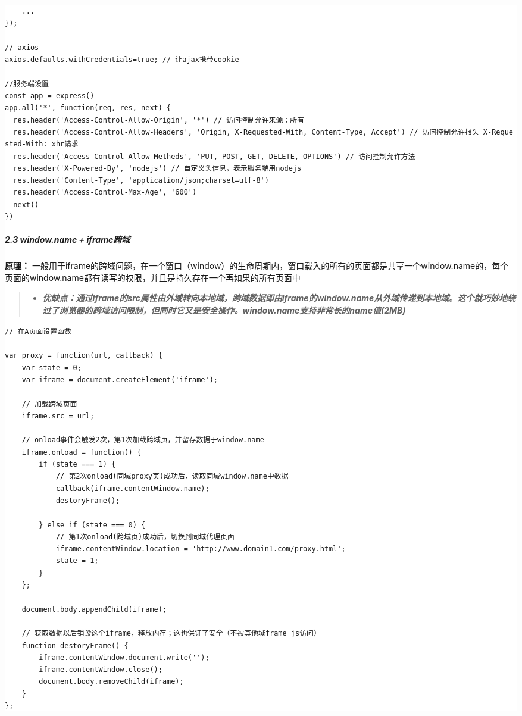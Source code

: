 ```
    ...
});

// axios
axios.defaults.withCredentials=true; // 让ajax携带cookie

//服务端设置
const app = express()
app.all('*', function(req, res, next) {
  res.header('Access-Control-Allow-Origin', '*') // 访问控制允许来源：所有
  res.header('Access-Control-Allow-Headers', 'Origin, X-Requested-With, Content-Type, Accept') // 访问控制允许报头 X-Requested-With: xhr请求
  res.header('Access-Control-Allow-Metheds', 'PUT, POST, GET, DELETE, OPTIONS') // 访问控制允许方法
  res.header('X-Powered-By', 'nodejs') // 自定义头信息，表示服务端用nodejs
  res.header('Content-Type', 'application/json;charset=utf-8')
  res.header('Access-Control-Max-Age', '600')
  next()
})

```
   


##### 2.3 window.name + iframe跨域
   
**原理：** 一般用于iframe的跨域问题，在一个窗口（window）的生命周期内，窗口载入的所有的页面都是共享一个window.name的，每个页面的window.name都有读写的权限，并且是持久存在一个再如果的所有页面中   
   
> + ***优缺点：通过iframe的src属性由外域转向本地域，跨域数据即由iframe的window.name从外域传递到本地域。这个就巧妙地绕过了浏览器的跨域访问限制，但同时它又是安全操作。window.name支持非常长的name值(2MB)***   
   


```
// 在A页面设置函数

var proxy = function(url, callback) {
    var state = 0;
    var iframe = document.createElement('iframe');
 
    // 加载跨域页面
    iframe.src = url;
 
    // onload事件会触发2次，第1次加载跨域页，并留存数据于window.name
    iframe.onload = function() {
        if (state === 1) {
            // 第2次onload(同域proxy页)成功后，读取同域window.name中数据
            callback(iframe.contentWindow.name);
            destoryFrame();
 
        } else if (state === 0) {
            // 第1次onload(跨域页)成功后，切换到同域代理页面
            iframe.contentWindow.location = 'http://www.domain1.com/proxy.html';
            state = 1;
        }
    };
 
    document.body.appendChild(iframe);
 
    // 获取数据以后销毁这个iframe，释放内存；这也保证了安全（不被其他域frame js访问）
    function destoryFrame() {
        iframe.contentWindow.document.write('');
        iframe.contentWindow.close();
        document.body.removeChild(iframe);
    }
};
```